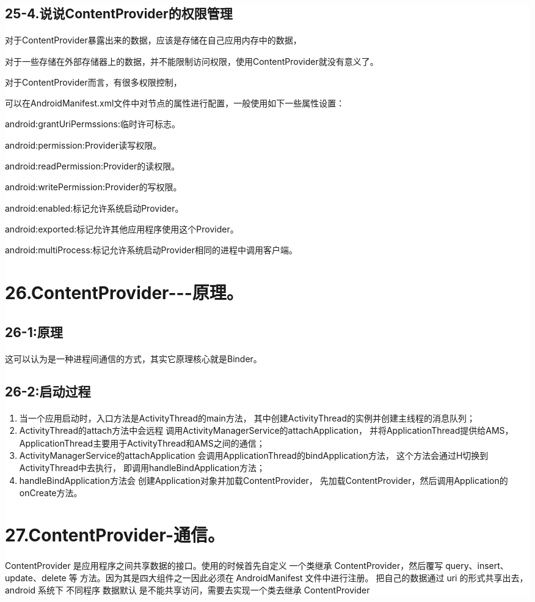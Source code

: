 ## 25-4.说说ContentProvider的权限管理

对于ContentProvider暴露出来的数据，应该是存储在自己应用内存中的数据，

对于一些存储在外部存储器上的数据，并不能限制访问权限，使用ContentProvider就没有意义了。

对于ContentProvider而言，有很多权限控制，

可以在AndroidManifest.xml文件中对节点的属性进行配置，一般使用如下一些属性设置：

android:grantUriPermssions:临时许可标志。

android:permission:Provider读写权限。

android:readPermission:Provider的读权限。

android:writePermission:Provider的写权限。

android:enabled:标记允许系统启动Provider。

android:exported:标记允许其他应用程序使用这个Provider。

android:multiProcess:标记允许系统启动Provider相同的进程中调用客户端。

# 26.ContentProvider---原理。

## 26-1:原理

这可以认为是一种进程间通信的方式，其实它原理核心就是Binder。

## 26-2:启动过程

1. 当一个应用启动时，入口方法是ActivityThread的main方法，
   其中创建ActivityThread的实例并创建主线程的消息队列；
2. ActivityThread的attach方法中会远程
   调用ActivityManagerService的attachApplication，
   并将ApplicationThread提供给AMS，
   ApplicationThread主要用于ActivityThread和AMS之间的通信；
3. ActivityManagerService的attachApplication
   会调用ApplicationThread的bindApplication方法，
   这个方法会通过H切换到ActivityThread中去执行，
   即调用handleBindApplication方法；
4. handleBindApplication方法会
   创建Application对象并加载ContentProvider，
   先加载ContentProvider，然后调用Application的onCreate方法。

# 27.ContentProvider-通信。

ContentProvider 是应用程序之间共享数据的接口。使用的时候首先自定义
一个类继承 ContentProvider，然后覆写 query、insert、update、delete 等
方法。因为其是四大组件之一因此必须在 AndroidManifest 文件中进行注册。
把自己的数据通过 uri 的形式共享出去，android 系统下 不同程序 数据默认
是不能共享访问，需要去实现一个类去继承 ContentProvider
